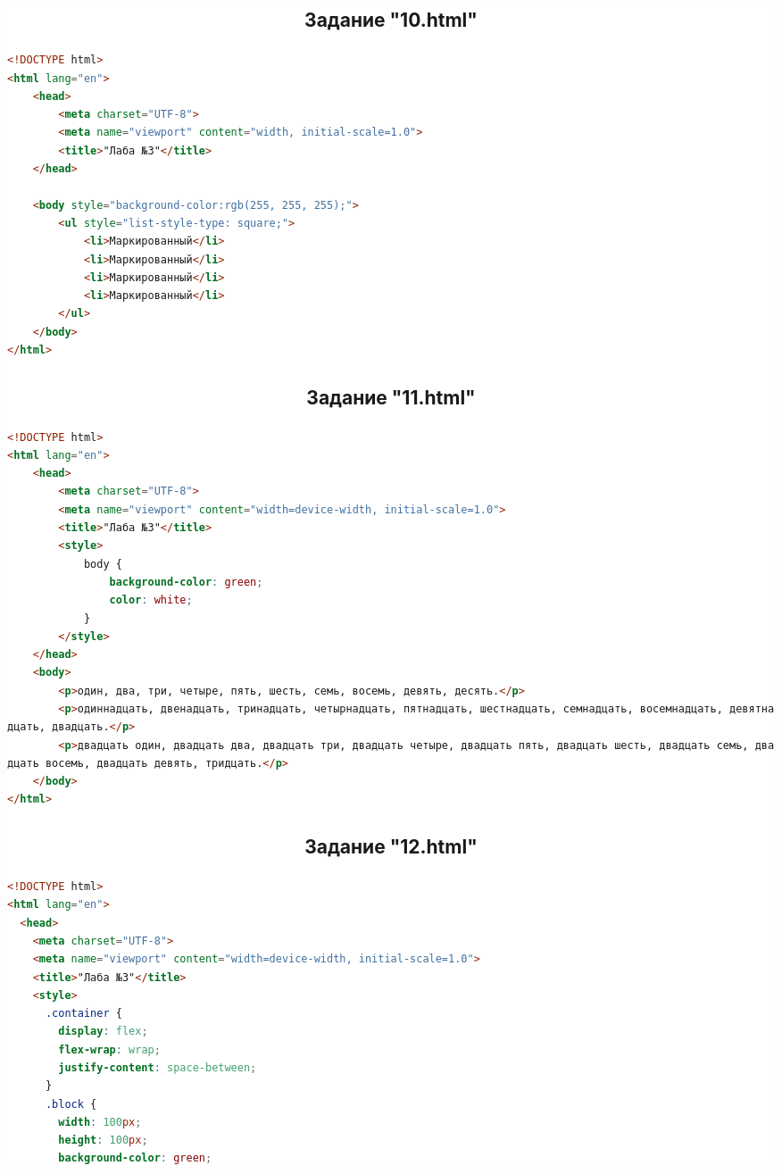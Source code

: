 <h2 align = "center">Задание "10.html"</h2>

```html
<!DOCTYPE html>
<html lang="en">
    <head>
        <meta charset="UTF-8">
        <meta name="viewport" content="width, initial-scale=1.0">
        <title>"Лаба №3"</title>
    </head>

    <body style="background-color:rgb(255, 255, 255);">
        <ul style="list-style-type: square;">
            <li>Маркированный</li>
            <li>Маркированный</li>
            <li>Маркированный</li>
            <li>Маркированный</li>
        </ul>
    </body>
</html>
```

<h2 align = "center">Задание "11.html"</h2>

```html
<!DOCTYPE html>
<html lang="en">
    <head>
        <meta charset="UTF-8">
        <meta name="viewport" content="width=device-width, initial-scale=1.0">
        <title>"Лаба №3"</title>
        <style>
            body {
                background-color: green;
                color: white;
            }
        </style>
    </head>
    <body>
        <p>один, два, три, четыре, пять, шесть, семь, восемь, девять, десять.</p>
        <p>одиннадцать, двенадцать, тринадцать, четырнадцать, пятнадцать, шестнадцать, семнадцать, восемнадцать, девятнадцать, двадцать.</p>
        <p>двадцать один, двадцать два, двадцать три, двадцать четыре, двадцать пять, двадцать шесть, двадцать семь, двадцать восемь, двадцать девять, тридцать.</p>
    </body>
</html>
```

<h2 align = "center">Задание "12.html"</h2>

```html
<!DOCTYPE html>
<html lang="en">
  <head>
    <meta charset="UTF-8">
    <meta name="viewport" content="width=device-width, initial-scale=1.0">
    <title>"Лаба №3"</title>
    <style>
      .container {
        display: flex;
        flex-wrap: wrap;
        justify-content: space-between;
      }
      .block {
        width: 100px;
        height: 100px;
        background-color: green;
```